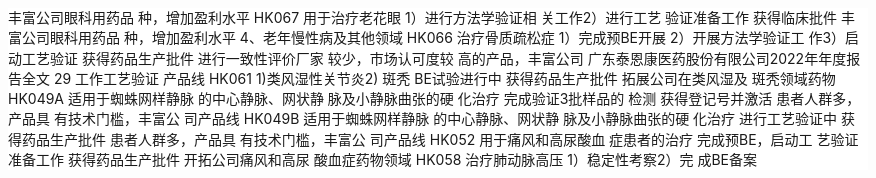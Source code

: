 丰富公司眼科用药品
种，增加盈利水平
HK067
用于治疗老花眼
1）进行方法学验证相
关工作2）进行工艺
验证准备工作
获得临床批件
丰富公司眼科用药品
种，增加盈利水平
4、老年慢性病及其他领域
HK066
治疗骨质疏松症
1）完成预BE开展
2）开展方法学验证工
作3）启动工艺验证
获得药品生产批件
进行一致性评价厂家
较少，市场认可度较
高的产品，丰富公司
广东泰恩康医药股份有限公司2022年年度报告全文
29
工作工艺验证
产品线
HK061
1)类风湿性关节炎2)
斑秃
BE试验进行中
获得药品生产批件
拓展公司在类风湿及
斑秃领域药物
HK049A
适用于蜘蛛网样静脉
的中心静脉、网状静
脉及小静脉曲张的硬
化治疗
完成验证3批样品的
检测
获得登记号并激活
患者人群多，产品具
有技术门槛，丰富公
司产品线
HK049B
适用于蜘蛛网样静脉
的中心静脉、网状静
脉及小静脉曲张的硬
化治疗
进行工艺验证中
获得药品生产批件
患者人群多，产品具
有技术门槛，丰富公
司产品线
HK052
用于痛风和高尿酸血
症患者的治疗
完成预BE，启动工
艺验证准备工作
获得药品生产批件
开拓公司痛风和高尿
酸血症药物领域
HK058
治疗肺动脉高压
1）稳定性考察2）完
成BE备案